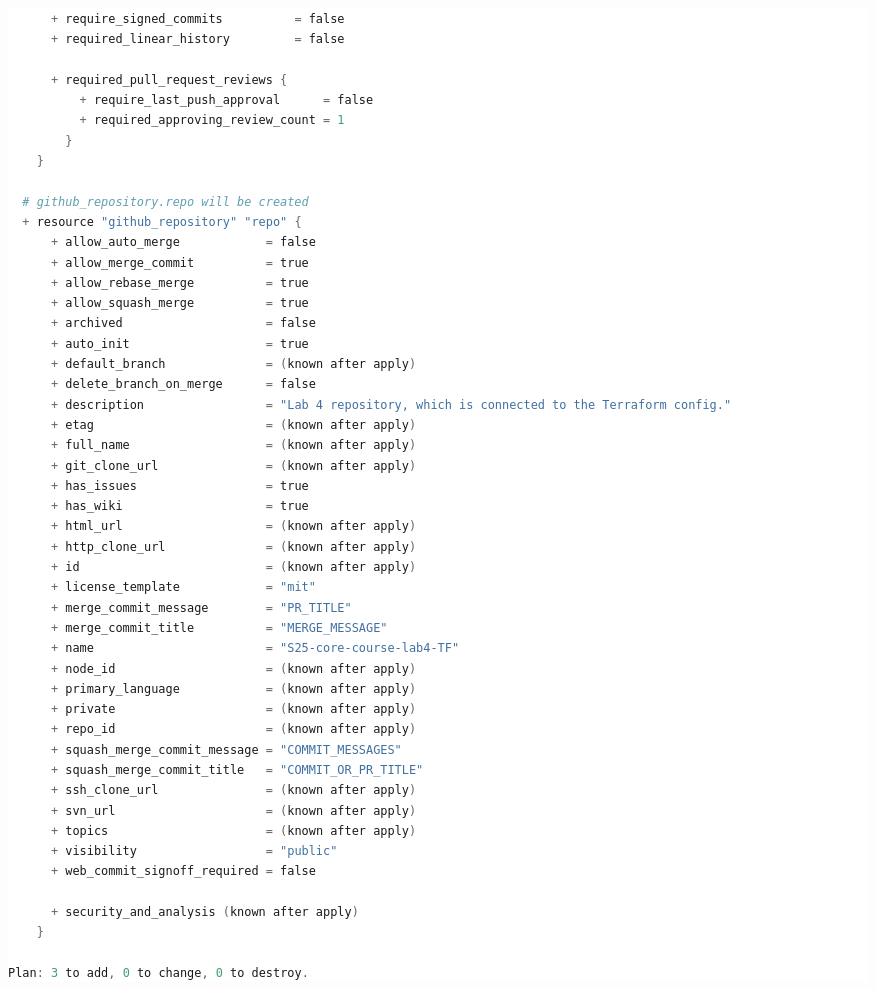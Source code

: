 ```powershell
      + require_signed_commits          = false
      + required_linear_history         = false

      + required_pull_request_reviews {
          + require_last_push_approval      = false
          + required_approving_review_count = 1
        }
    }

  # github_repository.repo will be created
  + resource "github_repository" "repo" {
      + allow_auto_merge            = false
      + allow_merge_commit          = true
      + allow_rebase_merge          = true
      + allow_squash_merge          = true
      + archived                    = false
      + auto_init                   = true
      + default_branch              = (known after apply)
      + delete_branch_on_merge      = false
      + description                 = "Lab 4 repository, which is connected to the Terraform config."
      + etag                        = (known after apply)
      + full_name                   = (known after apply)
      + git_clone_url               = (known after apply)
      + has_issues                  = true
      + has_wiki                    = true
      + html_url                    = (known after apply)
      + http_clone_url              = (known after apply)
      + id                          = (known after apply)
      + license_template            = "mit"
      + merge_commit_message        = "PR_TITLE"
      + merge_commit_title          = "MERGE_MESSAGE"
      + name                        = "S25-core-course-lab4-TF"
      + node_id                     = (known after apply)
      + primary_language            = (known after apply)
      + private                     = (known after apply)
      + repo_id                     = (known after apply)
      + squash_merge_commit_message = "COMMIT_MESSAGES"
      + squash_merge_commit_title   = "COMMIT_OR_PR_TITLE"
      + ssh_clone_url               = (known after apply)
      + svn_url                     = (known after apply)
      + topics                      = (known after apply)
      + visibility                  = "public"
      + web_commit_signoff_required = false

      + security_and_analysis (known after apply)
    }

Plan: 3 to add, 0 to change, 0 to destroy.
```

